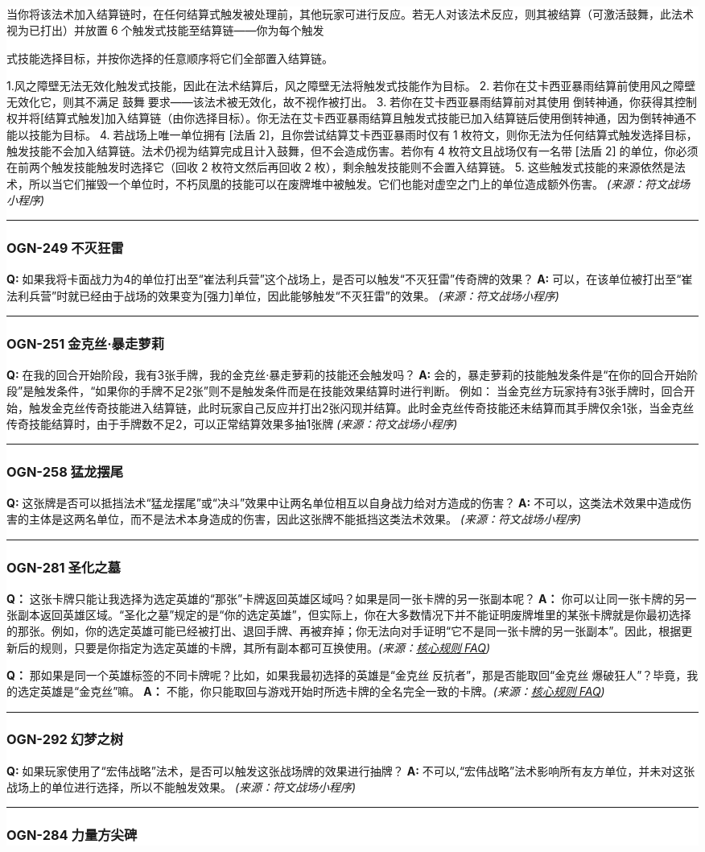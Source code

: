 当你将该法术加入结算链时，在任何结算式触发被处理前，其他玩家可进行反应。若无人对该法术反应，则其被结算（可激活鼓舞，此法术视为已打出）并放置 6 个触发式技能至结算链——你为每个触发 

式技能选择目标，并按你选择的任意顺序将它们全部置入结算链。 

1.风之障壁无法无效化触发式技能，因此在法术结算后，风之障壁无法将触发式技能作为目标。 
2. 若你在艾卡西亚暴雨结算前使用风之障壁无效化它，则其不满足 鼓舞 要求——该法术被无效化，故不视作被打出。 
3. 若你在艾卡西亚暴雨结算前对其使用 倒转神通，你获得其控制权并将[结算式触发]加入结算链（由你选择目标）。你无法在艾卡西亚暴雨结算且触发式技能已加入结算链后使用倒转神通，因为倒转神通不能以技能为目标。 
4. 若战场上唯一单位拥有 [法盾 2]，且你尝试结算艾卡西亚暴雨时仅有 1 枚符文，则你无法为任何结算式触发选择目标，触发技能不会加入结算链。法术仍视为结算完成且计入鼓舞，但不会造成伤害。若你有 4 枚符文且战场仅有一名带 [法盾 2] 的单位，你必须在前两个触发技能触发时选择它（回收 2 枚符文然后再回收 2 枚），剩余触发技能则不会置入结算链。 
5. 这些触发式技能的来源依然是法术，所以当它们摧毁一个单位时，不朽凤凰的技能可以在废牌堆中被触发。它们也能对虚空之门上的单位造成额外伤害。  _(来源：符文战场小程序)_

***
### OGN-249 不灭狂雷

**Q:** 如果我将卡面战力为4的单位打出至“崔法利兵营”这个战场上，是否可以触发“不灭狂雷”传奇牌的效果？
**A:** 可以，在该单位被打出至“崔法利兵营”时就已经由于战场的效果变为[强力]单位，因此能够触发“不灭狂雷”的效果。  _(来源：符文战场小程序)_

***
### OGN-251 金克丝·暴走萝莉

**Q:** 在我的回合开始阶段，我有3张手牌，我的金克丝·暴走萝莉的技能还会触发吗？
**A:** 会的，暴走萝莉的技能触发条件是“在你的回合开始阶段”是触发条件，“如果你的手牌不足2张”则不是触发条件而是在技能效果结算时进行判断。
例如：
当金克丝方玩家持有3张手牌时，回合开始，触发金克丝传奇技能进入结算链，此时玩家自己反应并打出2张闪现并结算。此时金克丝传奇技能还未结算而其手牌仅余1张，当金克丝传奇技能结算时，由于手牌数不足2，可以正常结算效果多抽1张牌  _(来源：符文战场小程序)_

***
### OGN-258 猛龙摆尾

**Q:** 这张牌是否可以抵挡法术“猛龙摆尾”或“决斗”效果中让两名单位相互以自身战力给对方造成的伤害？
**A:** 不可以，这类法术效果中造成伤害的主体是这两名单位，而不是法术本身造成的伤害，因此这张牌不能抵挡这类法术效果。  _(来源：符文战场小程序)_

***
### OGN-281	圣化之墓

**Q：** 这张卡牌只能让我选择为选定英雄的“那张”卡牌返回英雄区域吗？如果是同一张卡牌的另一张副本呢？
**A：** 你可以让同一张卡牌的另一张副本返回英雄区域。“圣化之墓”规定的是“你的选定英雄”，但实际上，你在大多数情况下并不能证明废牌堆里的某张卡牌就是你最初选择的那张。例如，你的选定英雄可能已经被打出、退回手牌、再被弃掉；你无法向对手证明“它不是同一张卡牌的另一张副本”。因此，根据更新后的规则，只要是你指定为选定英雄的卡牌，其所有副本都可互换使用。_(来源：[核心规则 FAQ](/docs/))_

**Q：** 那如果是同一个英雄标签的不同卡牌呢？比如，如果我最初选择的英雄是“金克丝 反抗者”，那是否能取回“金克丝 爆破狂人”？毕竟，我的选定英雄是“金克丝”嘛。
**A：** 不能，你只能取回与游戏开始时所选卡牌的全名完全一致的卡牌。_(来源：[核心规则 FAQ](/docs/))_

***
### OGN-292 幻梦之树

**Q:** 如果玩家使用了“宏伟战略”法术，是否可以触发这张战场牌的效果进行抽牌？
**A:** 不可以,“宏伟战略”法术影响所有友方单位，并未对这张战场上的单位进行选择，所以不能触发效果。 _(来源：符文战场小程序)_

***
### OGN-284 力量方尖碑
